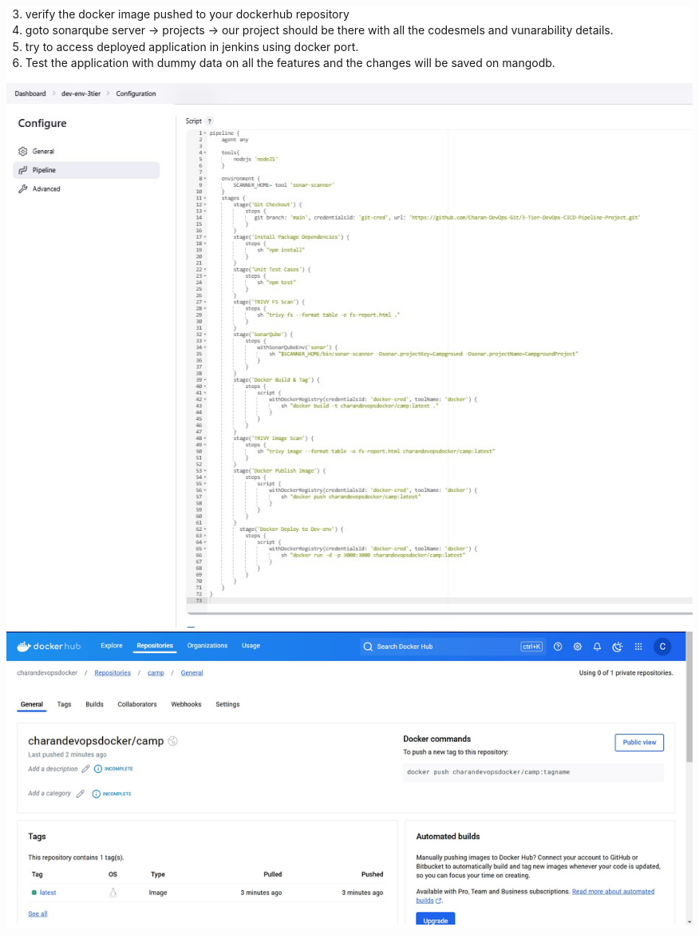 3. verify the docker image pushed to your dockerhub repository
4. goto sonarqube server -> projects -> our project should be there with all the codesmels and vunarability details.
5. try to access deployed application in jenkins using docker port.
6. Test the application with dummy data on all the features and the changes will be saved on mangodb.

![JenkinsPipeline](Readme_images/Dev/Jenkins-pipeline-script.jpg)
![DockerHub](Readme_images/Dev/Jenkins-dockehub-Image.jpg)